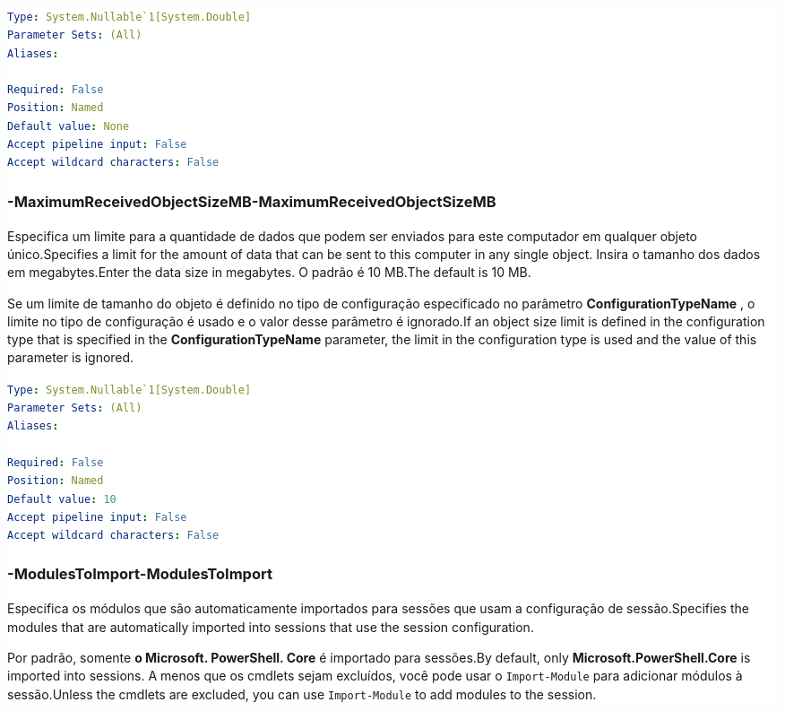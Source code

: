 ```yaml
Type: System.Nullable`1[System.Double]
Parameter Sets: (All)
Aliases:

Required: False
Position: Named
Default value: None
Accept pipeline input: False
Accept wildcard characters: False
```

### <span data-ttu-id="85a4c-193">-MaximumReceivedObjectSizeMB</span><span class="sxs-lookup"><span data-stu-id="85a4c-193">-MaximumReceivedObjectSizeMB</span></span>

<span data-ttu-id="85a4c-194">Especifica um limite para a quantidade de dados que podem ser enviados para este computador em qualquer objeto único.</span><span class="sxs-lookup"><span data-stu-id="85a4c-194">Specifies a limit for the amount of data that can be sent to this computer in any single object.</span></span>
<span data-ttu-id="85a4c-195">Insira o tamanho dos dados em megabytes.</span><span class="sxs-lookup"><span data-stu-id="85a4c-195">Enter the data size in megabytes.</span></span> <span data-ttu-id="85a4c-196">O padrão é 10 MB.</span><span class="sxs-lookup"><span data-stu-id="85a4c-196">The default is 10 MB.</span></span>

<span data-ttu-id="85a4c-197">Se um limite de tamanho do objeto é definido no tipo de configuração especificado no parâmetro **ConfigurationTypeName** , o limite no tipo de configuração é usado e o valor desse parâmetro é ignorado.</span><span class="sxs-lookup"><span data-stu-id="85a4c-197">If an object size limit is defined in the configuration type that is specified in the **ConfigurationTypeName** parameter, the limit in the configuration type is used and the value of this parameter is ignored.</span></span>

```yaml
Type: System.Nullable`1[System.Double]
Parameter Sets: (All)
Aliases:

Required: False
Position: Named
Default value: 10
Accept pipeline input: False
Accept wildcard characters: False
```

### <span data-ttu-id="85a4c-198">-ModulesToImport</span><span class="sxs-lookup"><span data-stu-id="85a4c-198">-ModulesToImport</span></span>

<span data-ttu-id="85a4c-199">Especifica os módulos que são automaticamente importados para sessões que usam a configuração de sessão.</span><span class="sxs-lookup"><span data-stu-id="85a4c-199">Specifies the modules that are automatically imported into sessions that use the session configuration.</span></span>

<span data-ttu-id="85a4c-200">Por padrão, somente **o Microsoft. PowerShell. Core** é importado para sessões.</span><span class="sxs-lookup"><span data-stu-id="85a4c-200">By default, only **Microsoft.PowerShell.Core** is imported into sessions.</span></span> <span data-ttu-id="85a4c-201">A menos que os cmdlets sejam excluídos, você pode usar o `Import-Module` para adicionar módulos à sessão.</span><span class="sxs-lookup"><span data-stu-id="85a4c-201">Unless the cmdlets are excluded, you can use `Import-Module` to add modules to the session.</span></span>
